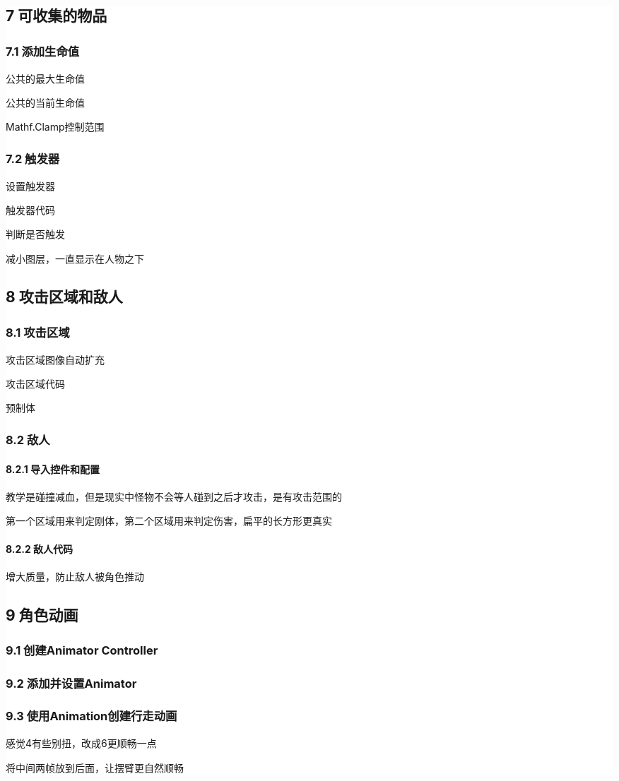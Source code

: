 ## 7 可收集的物品

### 7.1 添加生命值

公共的最大生命值

公共的当前生命值

Mathf.Clamp控制范围

### 7.2 触发器

设置触发器

触发器代码

判断是否触发

减小图层，一直显示在人物之下

## 8 攻击区域和敌人

### 8.1 攻击区域

攻击区域图像自动扩充

攻击区域代码

预制体

### 8.2 敌人

#### 8.2.1 导入控件和配置

教学是碰撞减血，但是现实中怪物不会等人碰到之后才攻击，是有攻击范围的

第一个区域用来判定刚体，第二个区域用来判定伤害，扁平的长方形更真实

#### 8.2.2 敌人代码

增大质量，防止敌人被角色推动

## 9 角色动画

### 9.1 创建Animator Controller

### 9.2 添加并设置Animator

### 9.3 使用Animation创建行走动画

感觉4有些别扭，改成6更顺畅一点

将中间两帧放到后面，让摆臂更自然顺畅
